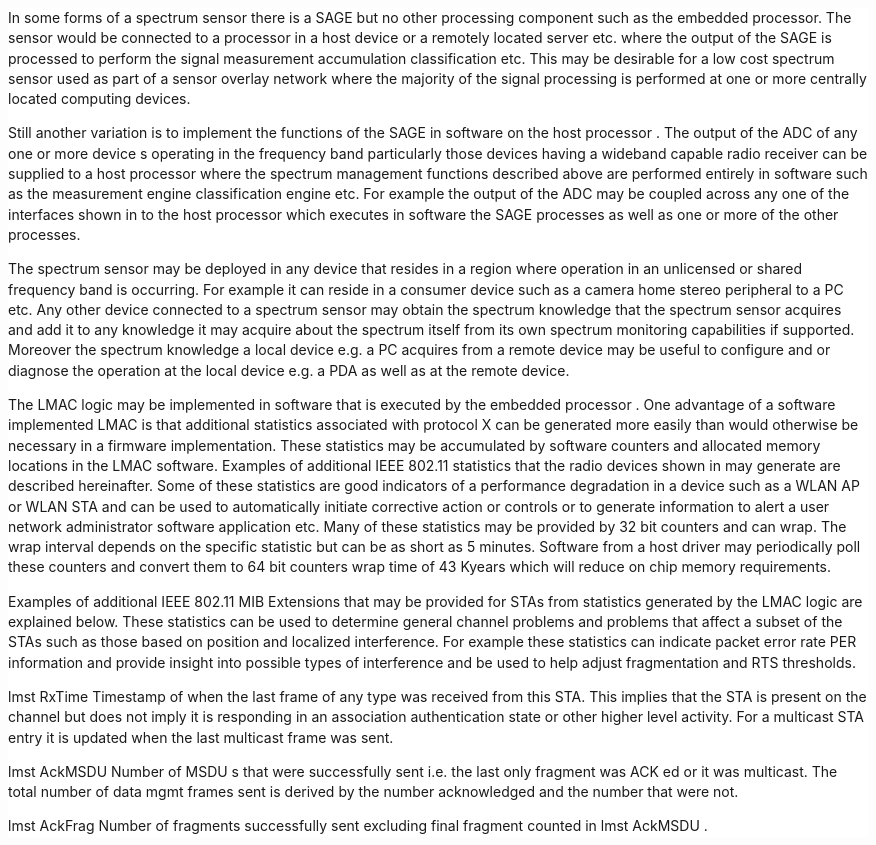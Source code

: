 In some forms of a spectrum sensor there is a SAGE but no other processing component such as the embedded processor. The sensor would be connected to a processor in a host device or a remotely located server etc. where the output of the SAGE is processed to perform the signal measurement accumulation classification etc. This may be desirable for a low cost spectrum sensor used as part of a sensor overlay network where the majority of the signal processing is performed at one or more centrally located computing devices.

Still another variation is to implement the functions of the SAGE in software on the host processor . The output of the ADC of any one or more device s operating in the frequency band particularly those devices having a wideband capable radio receiver can be supplied to a host processor where the spectrum management functions described above are performed entirely in software such as the measurement engine classification engine etc. For example the output of the ADC may be coupled across any one of the interfaces shown in to the host processor which executes in software the SAGE processes as well as one or more of the other processes.

The spectrum sensor may be deployed in any device that resides in a region where operation in an unlicensed or shared frequency band is occurring. For example it can reside in a consumer device such as a camera home stereo peripheral to a PC etc. Any other device connected to a spectrum sensor may obtain the spectrum knowledge that the spectrum sensor acquires and add it to any knowledge it may acquire about the spectrum itself from its own spectrum monitoring capabilities if supported. Moreover the spectrum knowledge a local device e.g. a PC acquires from a remote device may be useful to configure and or diagnose the operation at the local device e.g. a PDA as well as at the remote device.

The LMAC logic may be implemented in software that is executed by the embedded processor . One advantage of a software implemented LMAC is that additional statistics associated with protocol X can be generated more easily than would otherwise be necessary in a firmware implementation. These statistics may be accumulated by software counters and allocated memory locations in the LMAC software. Examples of additional IEEE 802.11 statistics that the radio devices shown in may generate are described hereinafter. Some of these statistics are good indicators of a performance degradation in a device such as a WLAN AP or WLAN STA and can be used to automatically initiate corrective action or controls or to generate information to alert a user network administrator software application etc. Many of these statistics may be provided by 32 bit counters and can wrap. The wrap interval depends on the specific statistic but can be as short as 5 minutes. Software from a host driver may periodically poll these counters and convert them to 64 bit counters wrap time of 43 Kyears which will reduce on chip memory requirements.

Examples of additional IEEE 802.11 MIB Extensions that may be provided for STAs from statistics generated by the LMAC logic are explained below. These statistics can be used to determine general channel problems and problems that affect a subset of the STAs such as those based on position and localized interference. For example these statistics can indicate packet error rate PER information and provide insight into possible types of interference and be used to help adjust fragmentation and RTS thresholds.

lmst RxTime Timestamp of when the last frame of any type was received from this STA. This implies that the STA is present on the channel but does not imply it is responding in an association authentication state or other higher level activity. For a multicast STA entry it is updated when the last multicast frame was sent.

lmst AckMSDU Number of MSDU s that were successfully sent i.e. the last only fragment was ACK ed or it was multicast. The total number of data mgmt frames sent is derived by the number acknowledged and the number that were not.

lmst AckFrag Number of fragments successfully sent excluding final fragment counted in lmst AckMSDU .
